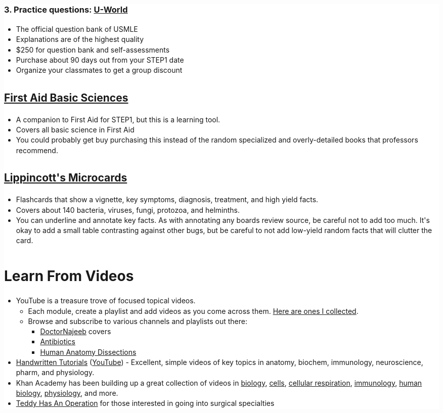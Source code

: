 ### 3. Practice questions: [U-World](//www.usmleworld.com/purchase.aspx)

* The official question bank of USMLE
* Explanations are of the highest quality
* $250 for question bank and self-assessments
* Purchase about 90 days out from your STEP1 date
* Organize your classmates to get a group discount




## [First Aid Basic Sciences](http://www.amazon.com/First-Basic-Sciences-VALUE-USMLE/dp/0071785744)

* A companion to First Aid for STEP1, but this is a learning tool.
* Covers all basic science in First Aid
* You could probably get buy purchasing this instead of the random specialized
  and overly-detailed books that professors recommend.


## [Lippincott's Microcards](http://www.amazon.com/dp/145111219X)

* Flashcards that show a vignette, key symptoms, diagnosis, treatment, and
  high yield facts.
* Covers about 140 bacteria, viruses, fungi, protozoa, and helminths.
* You can underline and annotate key facts.  As with annotating any boards
  review source, be careful not to add too much.  It's okay to add a small
  table contrasting against other bugs, but be careful to not add low-yield
  random facts that will clutter the card.



# Learn From Videos

* YouTube is a treasure trove of focused topical videos.
  * Each module, create a playlist and add videos as you come across them.
  [Here are ones I collected](http://www.youtube.com/channel/UCJJNCT5F3nhtAT0vWvdGVJA/playlists).
  * Browse and subscribe to various channels and playlists out there:
    * [DoctorNajeeb](https://www.youtube.com/user/DoctorNajeeb/playlists) covers
    * [Antibiotics](https://www.youtube.com/playlist?list=PLYojB5NEEakWCoWLnx0F1OxY6PXVaBkVT)
    * [Human Anatomy Dissections](https://www.youtube.com/playlist?list=PL6F5A027100A37163)
* [Handwritten Tutorials](//handwrittentutorials.com)
  ([YouTube](https://www.youtube.com/user/harpinmartin)) - Excellent, simple
  videos of key topics in anatomy, biochem, immunology, neuroscience, pharm,
  and physiology.
* Khan Academy has been building up a great collection of videos in [biology],
  [cells], [cellular respiration], [immunology], [human biology],
  [physiology], and more.
* [Teddy Has An Operation](https://www.youtube.com/watch?v=AdYaTa_lOf4) for
  those interested in going into surgical specialties


[cells]:                https://www.khanacademy.org/test-prep/mcat/cells
[biology]:              https://www.khanacademy.org/science/biology
[cellular respiration]: https://www.khanacademy.org/science/biology/cellular-respiration
[immunology]:           https://www.khanacademy.org/science/biology/immunology
[human biology]:        https://www.khanacademy.org/science/biology/human-biology
[physiology]:           https://www.khanacademy.org/science/health-and-medicine
[Robbins & Cotran]: http://www.amazon.com/dp/1455726133
[Rapid Review Pathology]: http://www.amazon.com/dp/0323087876
[BRS Pathology]: http://www.amazon.com/dp/1451115873
[BRS Physiology]: http://www.amazon.com/dp/0781798760
  [spaced repetition]: http://www.gwern.net/Spaced%20repetition
[pretesting]: http://www.nytimes.com/2014/09/07/magazine/why-flunking-exams-is-actually-a-good-thing.html
[memory scenes]: http://www.ted.com/talks/joshua_foer_feats_of_memory_anyone_can_do
  [record audio]: #recording-audio-from-video
[wikihow]: http://www.wikihow.com/Record-Application-Audio-With-Soundflower
[mp3 settings]: http://manual.audacityteam.org/index.php?title=MP3_Export_Options